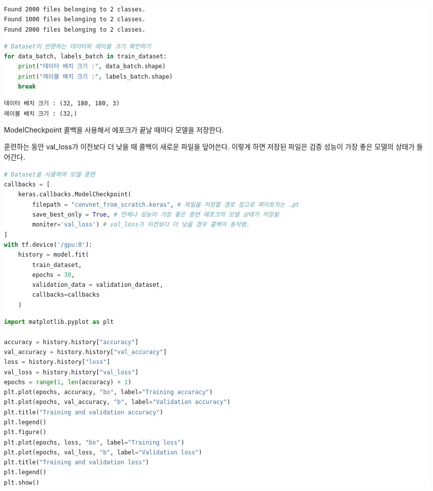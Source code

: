     Found 2000 files belonging to 2 classes.
    Found 1000 files belonging to 2 classes.
    Found 2000 files belonging to 2 classes.
    


```python
# Dataset이 반환하는 데이터와 레이블 크기 확인하기
for data_batch, labels_batch in train_dataset:
    print("데이터 배치 크기 :", data_batch.shape)
    print("레이블 배치 크기 :", labels_batch.shape)
    break

```

    데이터 배치 크기 : (32, 180, 180, 3)
    레이블 배치 크기 : (32,)
    

ModelCheckpoint 콜백을 사용해서 에포크가 끝날 때마다 모델을 저장한다.

훈련하는 동안 val_loss가 이전보다 더 낮을 때 콜백이 새로운 파일을 덮어쓴다. 이렇게 하면 저장된 파일은 검증 성능이 가장 좋은 모델의 상태가 들어간다.


```python
# Dataset을 사용하여 모델 훈련
callbacks = [
    keras.callbacks.ModelCheckpoint(
        filepath = "convnet_from_scratch.keras", # 파일을 저장할 경로 참고로 파이토치는 .pt
        save_best_only = True, # 언제나 성능이 가장 좋은 훈련 에포크의 모델 상태가 저장됨
        moniter='val_loss') # val_loss가 이전보다 더 낮을 경우 콜백이 동작함.
]
with tf.device('/gpu:0'):
    history = model.fit(
        train_dataset,
        epochs = 30,
        validation_data = validation_dataset,
        callbacks=callbacks
    )
```


```python
import matplotlib.pyplot as plt

accuracy = history.history["accuracy"]
val_accuracy = history.history["val_accuracy"]
loss = history.history["loss"]
val_loss = history.history["val_loss"]
epochs = range(1, len(accuracy) + 1)
plt.plot(epochs, accuracy, "bo", label="Training accuracy")
plt.plot(epochs, val_accuracy, "b", label="Validation accuracy")
plt.title("Training and validation accuracy")
plt.legend()
plt.figure()
plt.plot(epochs, loss, "bo", label="Training loss")
plt.plot(epochs, val_loss, "b", label="Validation loss")
plt.title("Training and validation loss")
plt.legend()
plt.show()
```
